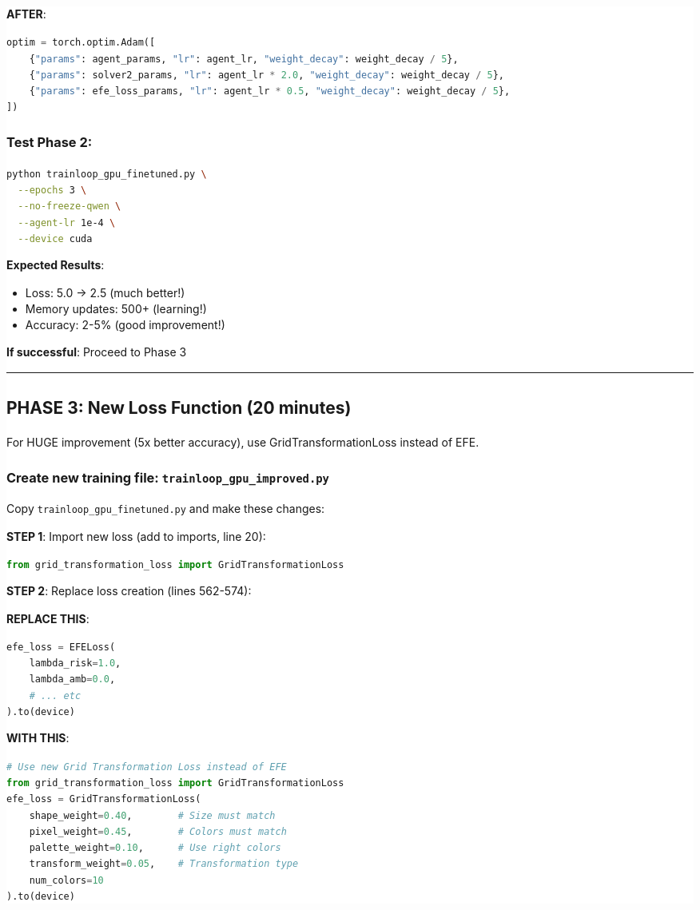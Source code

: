 **AFTER**:
```python
optim = torch.optim.Adam([
    {"params": agent_params, "lr": agent_lr, "weight_decay": weight_decay / 5},
    {"params": solver2_params, "lr": agent_lr * 2.0, "weight_decay": weight_decay / 5},
    {"params": efe_loss_params, "lr": agent_lr * 0.5, "weight_decay": weight_decay / 5},
])
```

### Test Phase 2:
```bash
python trainloop_gpu_finetuned.py \
  --epochs 3 \
  --no-freeze-qwen \
  --agent-lr 1e-4 \
  --device cuda
```

**Expected Results**:
- Loss: 5.0 → 2.5 (much better!)
- Memory updates: 500+ (learning!)
- Accuracy: 2-5% (good improvement!)

**If successful**: Proceed to Phase 3

---

## PHASE 3: New Loss Function (20 minutes)

For HUGE improvement (5x better accuracy), use GridTransformationLoss instead of EFE.

### Create new training file: `trainloop_gpu_improved.py`

Copy `trainloop_gpu_finetuned.py` and make these changes:

**STEP 1**: Import new loss (add to imports, line 20):
```python
from grid_transformation_loss import GridTransformationLoss
```

**STEP 2**: Replace loss creation (lines 562-574):

**REPLACE THIS**:
```python
efe_loss = EFELoss(
    lambda_risk=1.0,
    lambda_amb=0.0,
    # ... etc
).to(device)
```

**WITH THIS**:
```python
# Use new Grid Transformation Loss instead of EFE
from grid_transformation_loss import GridTransformationLoss
efe_loss = GridTransformationLoss(
    shape_weight=0.40,        # Size must match
    pixel_weight=0.45,        # Colors must match
    palette_weight=0.10,      # Use right colors
    transform_weight=0.05,    # Transformation type
    num_colors=10
).to(device)
```
